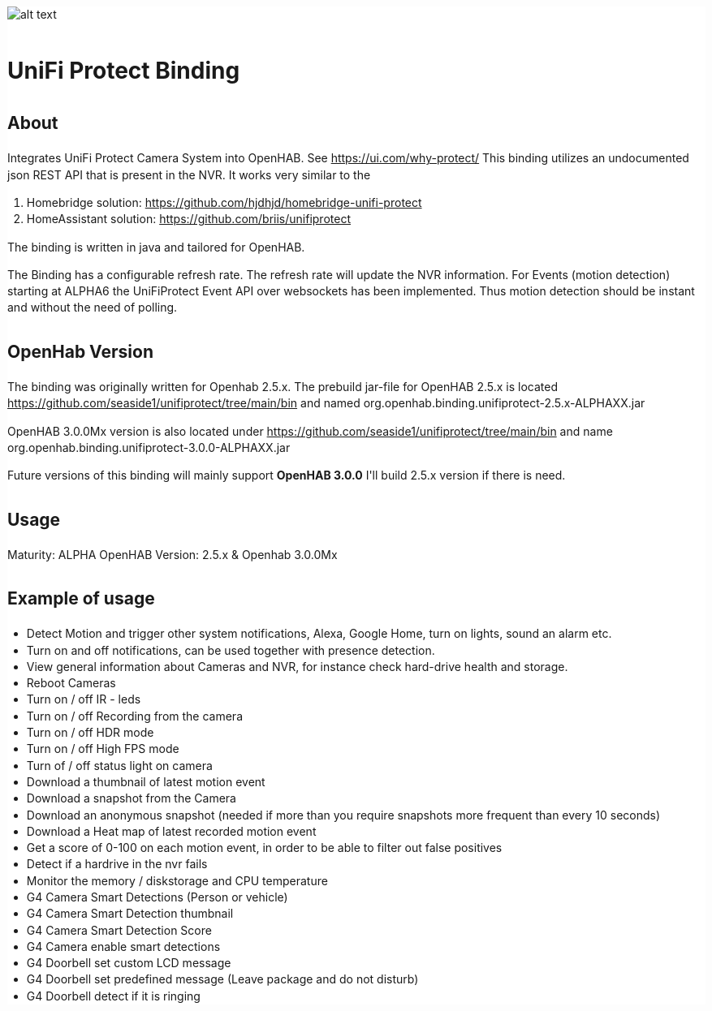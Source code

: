 ![alt text](https://raw.githubusercontent.com/seaside1/unifiprotect/main/img/logocombo.png)
# UniFi Protect  Binding

## About
Integrates UniFi Protect Camera System into OpenHAB. See https://ui.com/why-protect/
This binding utilizes an undocumented json REST API that is present in the NVR. It works very similar
to the 

1) Homebridge solution: https://github.com/hjdhjd/homebridge-unifi-protect 
2) HomeAssistant solution: https://github.com/briis/unifiprotect

The binding is written in java and tailored for OpenHAB.

The Binding has a configurable refresh rate. The refresh rate will update the NVR information. 
For Events (motion detection) starting at ALPHA6 the UniFiProtect Event API over websockets has 
been implemented. Thus motion detection should be instant and without the need of polling.

## OpenHab Version
The binding was originally written for Openhab 2.5.x. The prebuild jar-file for OpenHAB 2.5.x is located 
https://github.com/seaside1/unifiprotect/tree/main/bin and named org.openhab.binding.unifiprotect-2.5.x-ALPHAXX.jar

OpenHAB 3.0.0Mx version is also located under https://github.com/seaside1/unifiprotect/tree/main/bin and name
org.openhab.binding.unifiprotect-3.0.0-ALPHAXX.jar

Future versions of this binding will mainly support **OpenHAB 3.0.0**
I'll build 2.5.x version if there is need.

## Usage
Maturity: ALPHA
OpenHAB Version: 2.5.x & Openhab 3.0.0Mx 

## Example of usage
- Detect Motion and trigger other system notifications, Alexa, Google Home, turn on lights, sound an alarm etc.
- Turn on and off notifications, can be used together with presence detection.
- View general information about Cameras and NVR, for instance check hard-drive health and storage.
- Reboot Cameras
- Turn on / off IR - leds
- Turn on / off Recording from the camera
- Turn on / off HDR mode
- Turn on / off High FPS mode
- Turn of / off status light on camera
- Download a thumbnail of latest motion event
- Download a snapshot from the Camera
- Download an anonymous snapshot (needed if more than you require snapshots more frequent than every 10 seconds)
- Download a Heat map of latest recorded motion event
- Get a score of 0-100 on each motion event, in order to be able to filter out false positives
- Detect if a hardrive in the nvr fails
- Monitor the memory / diskstorage and CPU temperature
- G4 Camera Smart Detections (Person or vehicle)
- G4 Camera Smart Detection thumbnail
- G4 Camera Smart Detection Score
- G4 Camera enable smart detections
- G4 Doorbell set custom LCD message
- G4 Doorbell set predefined message (Leave package and do not disturb)
- G4 Doorbell detect if it is ringing